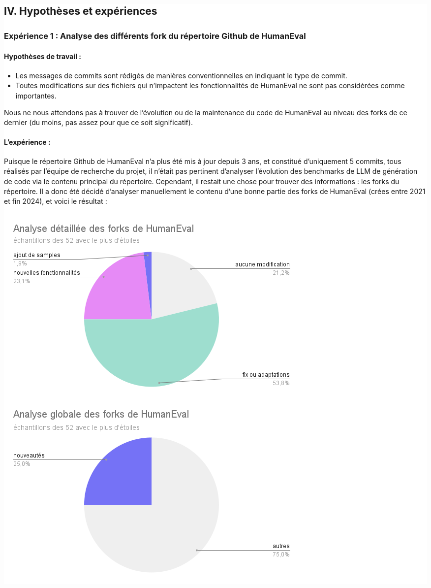 
 
## IV. Hypothèses et expériences

### Expérience 1 : Analyse des différents fork du répertoire Github de HumanEval

#### Hypothèses de travail : 
* Les messages de commits sont rédigés de manières conventionnelles en indiquant le type de commit.
* Toutes modifications sur des fichiers qui n’impactent les fonctionnalités de HumanEval ne sont pas considérées comme importantes.

Nous ne nous attendons pas à trouver de l’évolution ou de la maintenance du code de HumanEval au niveau des forks de ce dernier (du moins, pas assez pour que ce soit significatif).
#### L’expérience :
Puisque le répertoire Github de HumanEval n’a plus été mis à jour depuis 3 ans, et constitué d’uniquement 5 commits, tous réalisés par l’équipe de recherche du projet, il n’était pas pertinent d’analyser l’évolution des benchmarks de LLM de génération de code via le contenu principal du répertoire. Cependant, il restait une chose pour trouver des informations : les forks du répertoire. Il a donc été décidé d’analyser manuellement le contenu d’une bonne partie des forks de HumanEval (crées entre 2021 et fin 2024), et voici le résultat : 

![Analyse détaillée des forks de HumanEval](./assets/images/analyse_fork_details.png)
![Analyse globale des forks de HumanEval](./assets/images/analyse_fork_globale.png)
